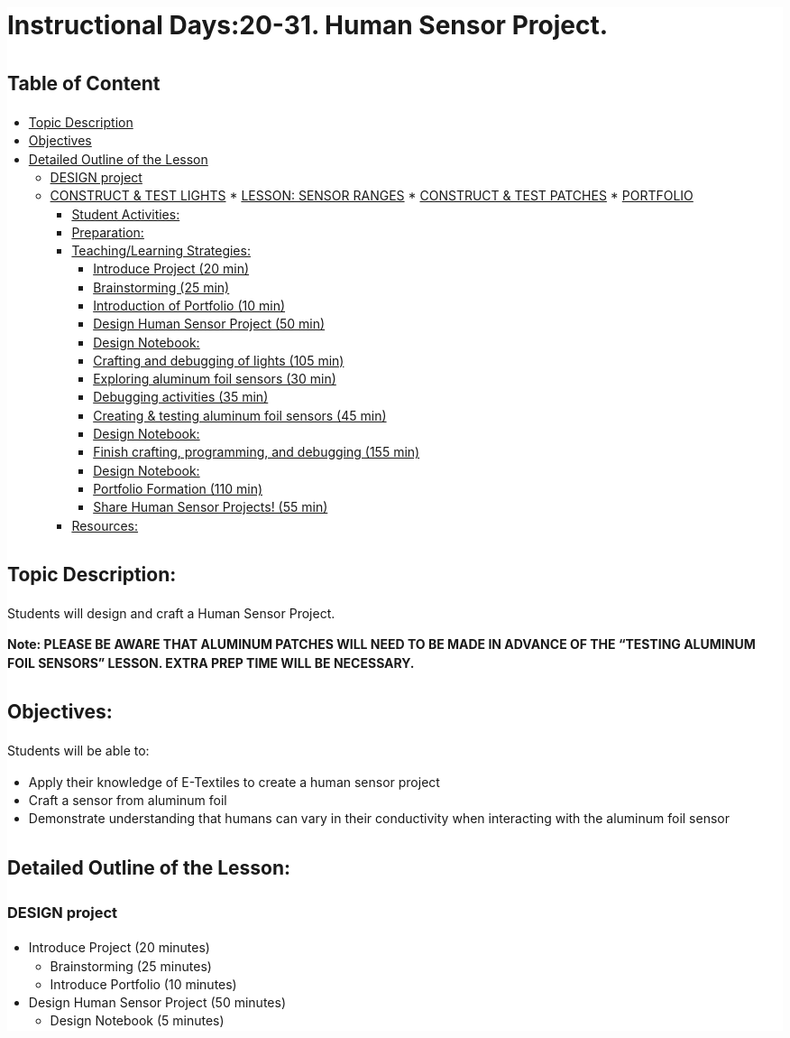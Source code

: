 # Instructional Days:20-31. Human Sensor Project.

## Table of Content
* [Topic Description](#topic-description)
* [Objectives](#objectives)
* [Detailed Outline of the Lesson](#detailed-outline-of-the-lesson)
	* [DESIGN project](#design-project)
  * [CONSTRUCT &amp; TEST LIGHTS](#construct--test-lights)
         * [LESSON: SENSOR RANGES](#lesson-sensor-ranges)
         * [CONSTRUCT &amp; TEST PATCHES](#construct--test-patches)
         * [PORTFOLIO](#portfolio)
      * [Student Activities:](#student-activities)
      * [Preparation:](#preparation)
      * [Teaching/Learning Strategies:](#teachinglearning-strategies)
         * [Introduce Project (20 min)](#introduce-project-20-min)
         * [Brainstorming (25 min)](#brainstorming-25-min)
         * [Introduction of Portfolio (10 min)](#introduction-of-portfolio-10-min)
         * [Design Human Sensor Project (50 min)](#design-human-sensor-project-50-min)
         * [Design Notebook:](#design-notebook)
         * [Crafting and debugging of lights (105 min)](#crafting-and-debugging-of-lights-105-min)
         * [Exploring aluminum foil sensors (30 min)](#exploring-aluminum-foil-sensors-30-min)
         * [Debugging activities (35 min)](#debugging-activities-35-min)
         * [Creating &amp; testing aluminum foil sensors (45 min)](#creating--testing-aluminum-foil-sensors-45-min)
         * [Design Notebook:](#design-notebook-1)
         * [Finish crafting, programming, and debugging (155 min)](#finish-crafting-programming-and-debugging-155-min)
         * [Design Notebook:](#design-notebook-2)
         * [Portfolio Formation (110 min)](#portfolio-formation-110-min)
         * [Share Human Sensor Projects! (55 min)](#share-human-sensor-projects-55-min)
      * [Resources:](#resources)


## Topic Description:
Students will design and craft a Human Sensor Project.

**Note: PLEASE BE AWARE THAT ALUMINUM PATCHES WILL NEED TO BE MADE IN ADVANCE OF THE “TESTING ALUMINUM FOIL SENSORS” LESSON. EXTRA PREP TIME WILL BE NECESSARY.**

## Objectives:
Students will be able to:
* Apply their knowledge of E-Textiles to create a human sensor project
* Craft a sensor from aluminum foil
* Demonstrate understanding that humans can vary in their conductivity when interacting with the aluminum foil sensor

## Detailed Outline of the Lesson:
### DESIGN project
* Introduce Project (20 minutes)
	* Brainstorming (25 minutes)
	* Introduce Portfolio (10 minutes)
* Design Human Sensor Project (50 minutes) 
	* Design Notebook (5 minutes)
